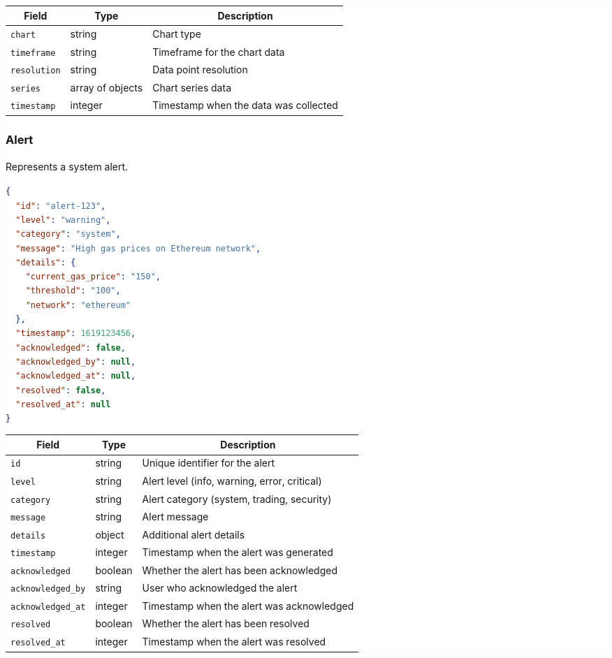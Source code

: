 | Field | Type | Description |
|-------|------|-------------|
| `chart` | string | Chart type |
| `timeframe` | string | Timeframe for the chart data |
| `resolution` | string | Data point resolution |
| `series` | array of objects | Chart series data |
| `timestamp` | integer | Timestamp when the data was collected |

### Alert

Represents a system alert.

```json
{
  "id": "alert-123",
  "level": "warning",
  "category": "system",
  "message": "High gas prices on Ethereum network",
  "details": {
    "current_gas_price": "150",
    "threshold": "100",
    "network": "ethereum"
  },
  "timestamp": 1619123456,
  "acknowledged": false,
  "acknowledged_by": null,
  "acknowledged_at": null,
  "resolved": false,
  "resolved_at": null
}
```

| Field | Type | Description |
|-------|------|-------------|
| `id` | string | Unique identifier for the alert |
| `level` | string | Alert level (info, warning, error, critical) |
| `category` | string | Alert category (system, trading, security) |
| `message` | string | Alert message |
| `details` | object | Additional alert details |
| `timestamp` | integer | Timestamp when the alert was generated |
| `acknowledged` | boolean | Whether the alert has been acknowledged |
| `acknowledged_by` | string | User who acknowledged the alert |
| `acknowledged_at` | integer | Timestamp when the alert was acknowledged |
| `resolved` | boolean | Whether the alert has been resolved |
| `resolved_at` | integer | Timestamp when the alert was resolved |
